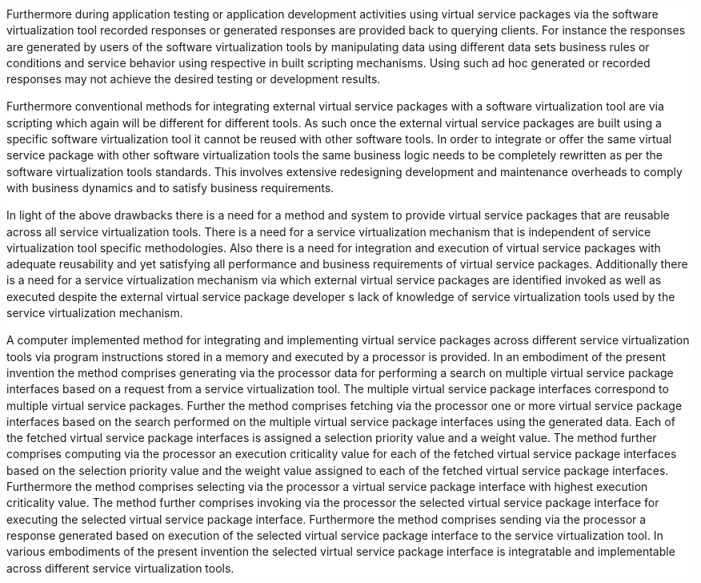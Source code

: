Furthermore during application testing or application development activities using virtual service packages via the software virtualization tool recorded responses or generated responses are provided back to querying clients. For instance the responses are generated by users of the software virtualization tools by manipulating data using different data sets business rules or conditions and service behavior using respective in built scripting mechanisms. Using such ad hoc generated or recorded responses may not achieve the desired testing or development results.

Furthermore conventional methods for integrating external virtual service packages with a software virtualization tool are via scripting which again will be different for different tools. As such once the external virtual service packages are built using a specific software virtualization tool it cannot be reused with other software tools. In order to integrate or offer the same virtual service package with other software virtualization tools the same business logic needs to be completely rewritten as per the software virtualization tools standards. This involves extensive redesigning development and maintenance overheads to comply with business dynamics and to satisfy business requirements.

In light of the above drawbacks there is a need for a method and system to provide virtual service packages that are reusable across all service virtualization tools. There is a need for a service virtualization mechanism that is independent of service virtualization tool specific methodologies. Also there is a need for integration and execution of virtual service packages with adequate reusability and yet satisfying all performance and business requirements of virtual service packages. Additionally there is a need for a service virtualization mechanism via which external virtual service packages are identified invoked as well as executed despite the external virtual service package developer s lack of knowledge of service virtualization tools used by the service virtualization mechanism.

A computer implemented method for integrating and implementing virtual service packages across different service virtualization tools via program instructions stored in a memory and executed by a processor is provided. In an embodiment of the present invention the method comprises generating via the processor data for performing a search on multiple virtual service package interfaces based on a request from a service virtualization tool. The multiple virtual service package interfaces correspond to multiple virtual service packages. Further the method comprises fetching via the processor one or more virtual service package interfaces based on the search performed on the multiple virtual service package interfaces using the generated data. Each of the fetched virtual service package interfaces is assigned a selection priority value and a weight value. The method further comprises computing via the processor an execution criticality value for each of the fetched virtual service package interfaces based on the selection priority value and the weight value assigned to each of the fetched virtual service package interfaces. Furthermore the method comprises selecting via the processor a virtual service package interface with highest execution criticality value. The method further comprises invoking via the processor the selected virtual service package interface for executing the selected virtual service package interface. Furthermore the method comprises sending via the processor a response generated based on execution of the selected virtual service package interface to the service virtualization tool. In various embodiments of the present invention the selected virtual service package interface is integratable and implementable across different service virtualization tools.

